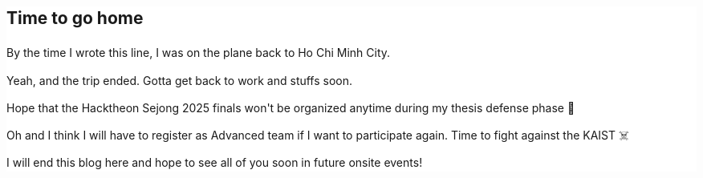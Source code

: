 ## Time to go home

By the time I wrote this line, I was on the plane back to Ho Chi Minh City. 

Yeah, and the trip ended. Gotta get back to work and stuffs soon.

Hope that the Hacktheon Sejong 2025 finals won't be organized anytime during my thesis defense phase 🙏

Oh and I think I will have to register as Advanced team if I want to participate again. Time to fight against the KAIST ☠️

I will end this blog here and hope to see all of you soon in future onsite events!

